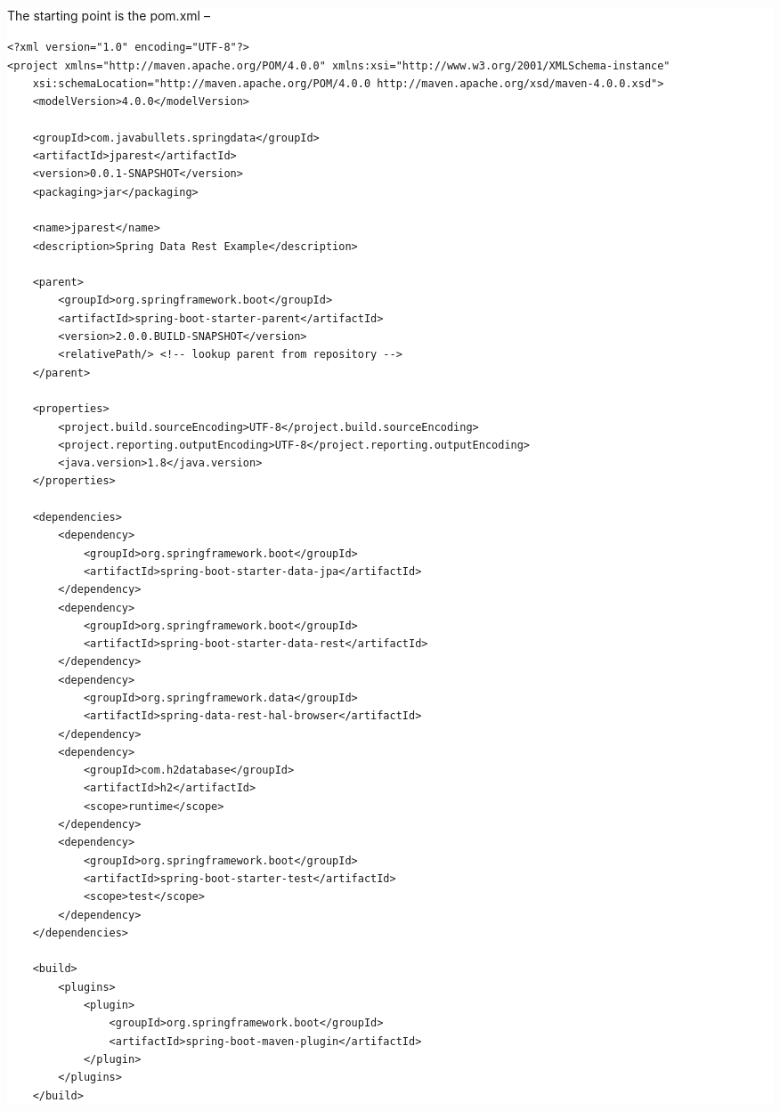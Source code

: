 The starting point is the pom.xml –

```
<?xml version="1.0" encoding="UTF-8"?>
<project xmlns="http://maven.apache.org/POM/4.0.0" xmlns:xsi="http://www.w3.org/2001/XMLSchema-instance"
    xsi:schemaLocation="http://maven.apache.org/POM/4.0.0 http://maven.apache.org/xsd/maven-4.0.0.xsd">
    <modelVersion>4.0.0</modelVersion>

    <groupId>com.javabullets.springdata</groupId>
    <artifactId>jparest</artifactId>
    <version>0.0.1-SNAPSHOT</version>
    <packaging>jar</packaging>

    <name>jparest</name>
    <description>Spring Data Rest Example</description>

    <parent>
        <groupId>org.springframework.boot</groupId>
        <artifactId>spring-boot-starter-parent</artifactId>
        <version>2.0.0.BUILD-SNAPSHOT</version>
        <relativePath/> <!-- lookup parent from repository -->
    </parent>

    <properties>
        <project.build.sourceEncoding>UTF-8</project.build.sourceEncoding>
        <project.reporting.outputEncoding>UTF-8</project.reporting.outputEncoding>
        <java.version>1.8</java.version>
    </properties>

    <dependencies>
        <dependency>
            <groupId>org.springframework.boot</groupId>
            <artifactId>spring-boot-starter-data-jpa</artifactId>
        </dependency>
        <dependency>
            <groupId>org.springframework.boot</groupId>
            <artifactId>spring-boot-starter-data-rest</artifactId>
        </dependency>
        <dependency>
            <groupId>org.springframework.data</groupId>
            <artifactId>spring-data-rest-hal-browser</artifactId>
        </dependency>
        <dependency>
            <groupId>com.h2database</groupId>
            <artifactId>h2</artifactId>
            <scope>runtime</scope>
        </dependency>
        <dependency>
            <groupId>org.springframework.boot</groupId>
            <artifactId>spring-boot-starter-test</artifactId>
            <scope>test</scope>
        </dependency>
    </dependencies>

    <build>
        <plugins>
            <plugin>
                <groupId>org.springframework.boot</groupId>
                <artifactId>spring-boot-maven-plugin</artifactId>
            </plugin>
        </plugins>
    </build>
```